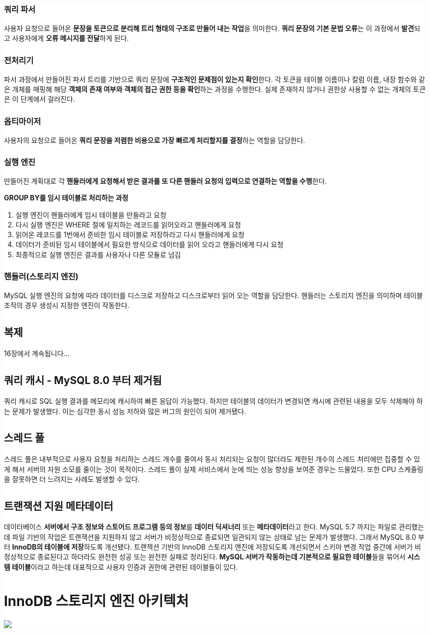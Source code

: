 ### 쿼리 파서
사용자 요청으로 들어온 **문장을 토큰으로 분리해 트리 형태의 구조로 만들어 내는 작업**을 의미한다.
**쿼리 문장의 기본 문법 오류**는 이 과정에서 **발견**되고 사용자에게 **오류 메시지를 전달**하게 된다.
### 전처리기
파서 과정에서 만들어진 파서 트리를 기반으로 쿼리 문장에 **구조적인 문제점이 있는지 확인**한다.
각 토큰을 테이블 이름이나 칼럼 이름, 내장 함수와 같은 개체를 매핑해 해당 **객체의 존재 여부와 객체의 접근 권한 등을 확인**하는 과정을 수행한다. 실제 존재하지 않거나 권한상 사용할 수 없는 개체의 토큰은 이 단계에서 걸러진다.
### 옵티마이저
사용자의 요청으로 들어온 **쿼리 문장을 저렴한 비용으로 가장 빠르게 처리할지를 결정**하는 역할을 담당한다.
### 실행 엔진
만들어진 계획대로 각 **핸들러에게 요청해서 받은 결과를 또 다른 핸들러 요청의 입력으로 연결하는 역할을 수행**한다.

**GROUP BY를 임시 테이블로 처리하는 과정**
1. 실행 엔진이 핸들러에게 임시 테이블을 만들라고 요청
2. 다시 실행 엔진은 WHERE 절에 일치하는 레코드를 읽어오라고 핸들러에게 요청
3. 읽어온 레코드를 1번에서 준비한 임시 테이블로 저장하라고 다시 핸들러에게 요청
4. 데이터가 준비된 임시 테이블에서 필요한 방식으로 데이터를 읽어 오라고 핸들러에게 다시 요청
5. 최종적으로 실행 엔진은 결과를 사용자나 다른 모듈로 넘김

### 핸들러(스토리지 엔진)
MySQL 실행 엔진의 요청에 따라 데이터를 디스크로 저장하고 디스크로부터 읽어 오는 역할을 담당한다. 핸들러는 스토리지 엔진을 의미하며 테이블 조작의 경우 생성시 지정한 엔진이 작동한다.

## 복제
16장에서 계속됩니다...

## 쿼리 캐시 - MySQL 8.0 부터 제거됨
쿼리 캐시로 SQL 실행 결과를 메모리에 캐시하여 빠른 응답이 가능했다.
하지만 테이블의 데이터가 변경되면 캐시에 관련된 내용을 모두 삭제해야 하는 문제가 발생했다.
이는 심각한 동시 성능 저하와 많은 버그의 원인이 되어 제거됐다.

## 스레드 풀
스레드 풀은 내부적으로 사용자 요청을 처리하는 스레드 개수를 줄여서 동시 처리되는 요청이 많더라도 제한된 개수의 스레드 처리에만 집중할 수 있게 해서 서버의 자원 소모를 줄이는 것이 목적이다.
스레드 풀이 실제 서비스에서 눈에 띄는 성능 향상을 보여준 경우는 드물었다.
또한 CPU 스케줄링을 잘못하면 더 느려지는 사례도 발생할 수 있다.

## 트랜잭션 지원 메타데이터
데이터베이스 **서버에서 구조 정보와 스토어드 프로그램 등의 정보**를 **데이터 딕셔너리** 또는 **메타데이터**라고 한다.
MySQL 5.7 까지는 파일로 관리했는데 파일 기반의 작업은 트랜잭션을 지원하지 않고 서버가 비정상적으로 종료되면 일관되지 않는 상태로 남는 문제가 발생했다.
그래서 MySQL 8.0 부터 **InnoDB의 테이블에 저장**하도록 개선됐다.
트랜잭션 기반의 InnoDB 스토리지 엔진에 저장되도록 개선되면서 스키마 변경 작업 중간에 서버가 비정상적으로 종료된다고 하더라도 완전한 성공 또는 완전한 실패로 정리된다.
**MySQL 서버가 작동하는데 기본적으로 필요한 테이블**들을 묶어서 **시스템 테이블**이라고 하는데 대표적으로 사용자 인증과 권한에 관련된 테이블들이 있다.

# InnoDB 스토리지 엔진 아키텍처
![](https://velog.velcdn.com/images/choiys0212/post/b452a501-3f97-4ee2-879b-8c2a80878fa6/image.png)
